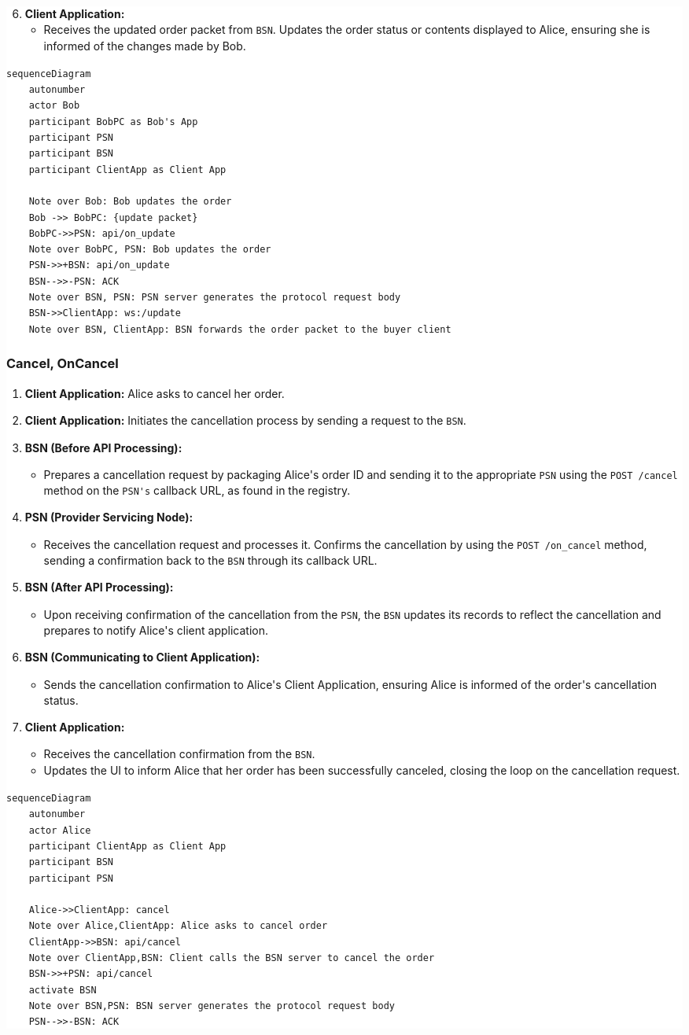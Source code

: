 6. **Client Application:** 
   - Receives the updated order packet from `BSN`. Updates the order status or contents displayed to Alice, ensuring she is informed of the changes made by Bob.


```mermaid
sequenceDiagram
    autonumber
    actor Bob
    participant BobPC as Bob's App
    participant PSN
    participant BSN
    participant ClientApp as Client App

    Note over Bob: Bob updates the order
    Bob ->> BobPC: {update packet}
    BobPC->>PSN: api/on_update
    Note over BobPC, PSN: Bob updates the order
    PSN->>+BSN: api/on_update
    BSN-->>-PSN: ACK
    Note over BSN, PSN: PSN server generates the protocol request body
    BSN->>ClientApp: ws:/update
    Note over BSN, ClientApp: BSN forwards the order packet to the buyer client
```

### Cancel, OnCancel

1. **Client Application:** Alice asks to cancel her order.

2. **Client Application:** Initiates the cancellation process by sending a request to the `BSN`.

3. **BSN (Before API Processing):** 
   - Prepares a cancellation request by packaging Alice's order ID and sending it to the appropriate `PSN` using the `POST /cancel` method on the `PSN's` callback URL, as found in the registry.

4. **PSN (Provider Servicing Node):** 
   - Receives the cancellation request and processes it. Confirms the cancellation by using the `POST /on_cancel` method, sending a confirmation back to the `BSN` through its callback URL.

5. **BSN (After API Processing):** 
   - Upon receiving confirmation of the cancellation from the `PSN`, the `BSN` updates its records to reflect the cancellation and prepares to notify Alice's client application.

6. **BSN (Communicating to Client Application):** 
   - Sends the cancellation confirmation to Alice's Client Application, ensuring Alice is informed of the order's cancellation status.

7. **Client Application:** 
   - Receives the cancellation confirmation from the `BSN`.
   - Updates the UI to inform Alice that her order has been successfully canceled, closing the loop on the cancellation request.


```mermaid
sequenceDiagram
    autonumber
    actor Alice
    participant ClientApp as Client App
    participant BSN
    participant PSN

    Alice->>ClientApp: cancel
    Note over Alice,ClientApp: Alice asks to cancel order
    ClientApp->>BSN: api/cancel
    Note over ClientApp,BSN: Client calls the BSN server to cancel the order
    BSN->>+PSN: api/cancel
    activate BSN
    Note over BSN,PSN: BSN server generates the protocol request body
    PSN-->>-BSN: ACK
```
